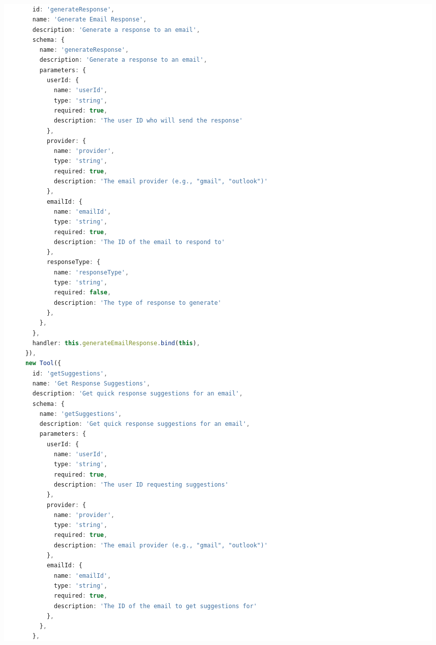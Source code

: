 ```typescript
        id: 'generateResponse',
        name: 'Generate Email Response',
        description: 'Generate a response to an email',
        schema: {
          name: 'generateResponse',
          description: 'Generate a response to an email',
          parameters: {
            userId: { 
              name: 'userId',
              type: 'string', 
              required: true,
              description: 'The user ID who will send the response' 
            },
            provider: { 
              name: 'provider',
              type: 'string', 
              required: true,
              description: 'The email provider (e.g., "gmail", "outlook")' 
            },
            emailId: { 
              name: 'emailId',
              type: 'string', 
              required: true,
              description: 'The ID of the email to respond to' 
            },
            responseType: { 
              name: 'responseType',
              type: 'string', 
              required: false,
              description: 'The type of response to generate' 
            },
          },
        },
        handler: this.generateEmailResponse.bind(this),
      }),
      new Tool({
        id: 'getSuggestions',
        name: 'Get Response Suggestions',
        description: 'Get quick response suggestions for an email',
        schema: {
          name: 'getSuggestions',
          description: 'Get quick response suggestions for an email',
          parameters: {
            userId: { 
              name: 'userId',
              type: 'string', 
              required: true,
              description: 'The user ID requesting suggestions'
            },
            provider: { 
              name: 'provider',
              type: 'string', 
              required: true,
              description: 'The email provider (e.g., "gmail", "outlook")'
            },
            emailId: { 
              name: 'emailId',
              type: 'string', 
              required: true,
              description: 'The ID of the email to get suggestions for'
            },
          },
        },
```